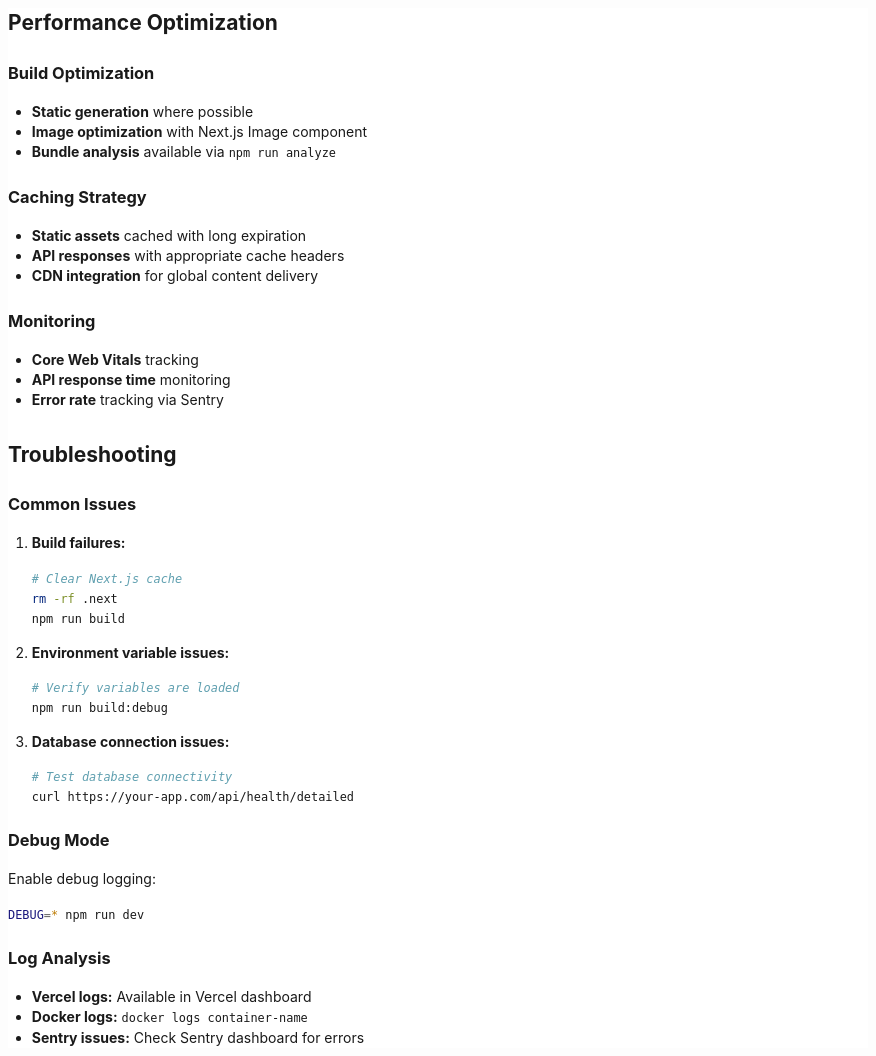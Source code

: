 ## Performance Optimization

### Build Optimization

- **Static generation** where possible
- **Image optimization** with Next.js Image component
- **Bundle analysis** available via `npm run analyze`

### Caching Strategy

- **Static assets** cached with long expiration
- **API responses** with appropriate cache headers
- **CDN integration** for global content delivery

### Monitoring

- **Core Web Vitals** tracking
- **API response time** monitoring
- **Error rate** tracking via Sentry

## Troubleshooting

### Common Issues

1. **Build failures:**
   ```bash
   # Clear Next.js cache
   rm -rf .next
   npm run build
   ```

2. **Environment variable issues:**
   ```bash
   # Verify variables are loaded
   npm run build:debug
   ```

3. **Database connection issues:**
   ```bash
   # Test database connectivity
   curl https://your-app.com/api/health/detailed
   ```

### Debug Mode

Enable debug logging:
```bash
DEBUG=* npm run dev
```

### Log Analysis

- **Vercel logs:** Available in Vercel dashboard
- **Docker logs:** `docker logs container-name`
- **Sentry issues:** Check Sentry dashboard for errors
